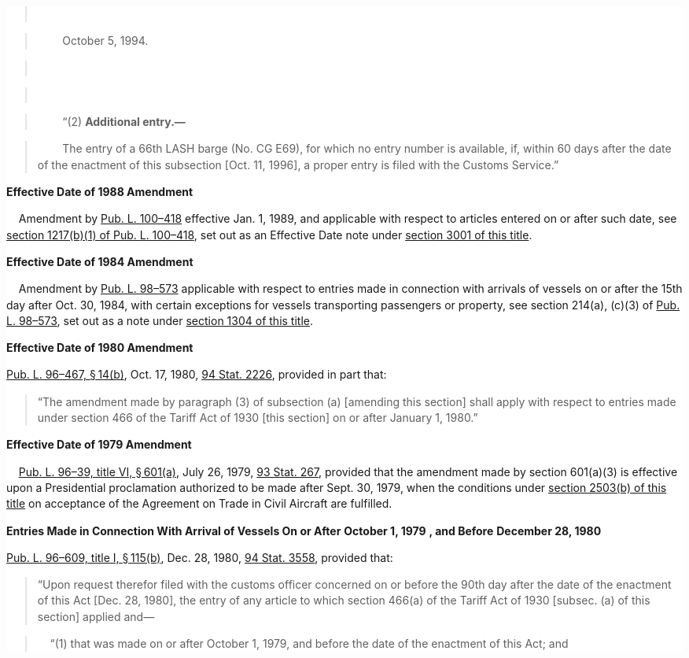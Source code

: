 >             <td> 

>         October 5, 1994.  </td>

>         

  </tr>

>         </table>

>         “(2) __Additional entry.—__ 

>         The entry of a 66th LASH barge (No. CG E69), for which no entry number is available, if, within 60 days after the date of the enactment of this subsection \[Oct. 11, 1996\], a proper entry is filed with the Customs Service.”

 __Effective Date of 1988 Amendment__ 

    Amendment by [Pub. L. 100–418][/us/pl/100/418] effective Jan. 1, 1989, and applicable with respect to articles entered on or after such date, see [section 1217(b)(1) of Pub. L. 100–418][/us/pl/100/418/s1217/b/1], set out as an Effective Date note under [section 3001 of this title][/us/usc/t19/s3001].

 __Effective Date of 1984 Amendment__ 

    Amendment by [Pub. L. 98–573][/us/pl/98/573] applicable with respect to entries made in connection with arrivals of vessels on or after the 15th day after Oct. 30, 1984, with certain exceptions for vessels transporting passengers or property, see section 214(a), (c)(3) of [Pub. L. 98–573][/us/pl/98/573], set out as a note under [section 1304 of this title][/us/usc/t19/s1304].

 __Effective Date of 1980 Amendment__ 

[Pub. L. 96–467, § 14(b)][/us/pl/96/467/s14/b], Oct. 17, 1980, [94 Stat. 2226][/us/stat/94/2226], provided in part that: 

> “The amendment made by paragraph (3) of subsection (a) \[amending this section\] shall apply with respect to entries made under section 466 of the Tariff Act of 1930 \[this section\] on or after January 1, 1980.”

 __Effective Date of 1979 Amendment__ 

    [Pub. L. 96–39, title VI, § 601(a)][/us/pl/96/39/s601/a], July 26, 1979, [93 Stat. 267][/us/stat/93/267], provided that the amendment made by section 601(a)(3) is effective upon a Presidential proclamation authorized to be made after Sept. 30, 1979, when the conditions under [section 2503(b) of this title][/us/usc/t19/s2503/b] on acceptance of the Agreement on Trade in Civil Aircraft are fulfilled.

 __Entries Made in Connection With Arrival of Vessels On or After__  __October 1, 1979__  __, and Before__  __December 28, 1980__ 

[Pub. L. 96–609, title I, § 115(b)][/us/pl/96/609/s115/b], Dec. 28, 1980, [94 Stat. 3558][/us/stat/94/3558], provided that: 

> “Upon request therefor filed with the customs officer concerned on or before the 90th day after the date of the enactment of this Act \[Dec. 28, 1980\], the entry of any article to which section 466(a) of the Tariff Act of 1930 \[subsec. (a) of this section\] applied and—

>     “(1) that was made on or after October 1, 1979, and before the date of the enactment of this Act; and


[/us/usc/t16/s1374]: https://publicdocs.github.io/go/links?ns=uslm&ref=%2Fus%2Fusc%2Ft16%2Fs1374
[/us/act/1930-06-17/ch497]: https://publicdocs.github.io/go/links?ns=uslm&ref=%2Fus%2Fact%2F1930-06-17%2Fch497
[/us/stat/46/719]: https://publicdocs.github.io/go/links?ns=uslm&ref=%2Fus%2Fstat%2F46%2F719
[/us/pl/91/654/s1]: https://publicdocs.github.io/go/links?ns=uslm&ref=%2Fus%2Fpl%2F91%2F654%2Fs1
[/us/stat/84/1944]: https://publicdocs.github.io/go/links?ns=uslm&ref=%2Fus%2Fstat%2F84%2F1944
[/us/pl/95/410/s206]: https://publicdocs.github.io/go/links?ns=uslm&ref=%2Fus%2Fpl%2F95%2F410%2Fs206
[/us/stat/92/900]: https://publicdocs.github.io/go/links?ns=uslm&ref=%2Fus%2Fstat%2F92%2F900
[/us/pl/96/39/s601/a/3]: https://publicdocs.github.io/go/links?ns=uslm&ref=%2Fus%2Fpl%2F96%2F39%2Fs601%2Fa%2F3
[/us/stat/93/268]: https://publicdocs.github.io/go/links?ns=uslm&ref=%2Fus%2Fstat%2F93%2F268
[/us/pl/96/467/s14/a/3/B]: https://publicdocs.github.io/go/links?ns=uslm&ref=%2Fus%2Fpl%2F96%2F467%2Fs14%2Fa%2F3%2FB
[/us/stat/94/2225]: https://publicdocs.github.io/go/links?ns=uslm&ref=%2Fus%2Fstat%2F94%2F2225
[/us/pl/96/609/s115/a]: https://publicdocs.github.io/go/links?ns=uslm&ref=%2Fus%2Fpl%2F96%2F609%2Fs115%2Fa
[/us/stat/94/3558]: https://publicdocs.github.io/go/links?ns=uslm&ref=%2Fus%2Fstat%2F94%2F3558
[/us/pl/98/573/s208]: https://publicdocs.github.io/go/links?ns=uslm&ref=%2Fus%2Fpl%2F98%2F573%2Fs208
[/us/stat/98/2976]: https://publicdocs.github.io/go/links?ns=uslm&ref=%2Fus%2Fstat%2F98%2F2976
[/us/pl/100/418/s1214/h/4]: https://publicdocs.github.io/go/links?ns=uslm&ref=%2Fus%2Fpl%2F100%2F418%2Fs1214%2Fh%2F4
[/us/stat/102/1157]: https://publicdocs.github.io/go/links?ns=uslm&ref=%2Fus%2Fstat%2F102%2F1157
[/us/pl/101/382/s484E/a]: https://publicdocs.github.io/go/links?ns=uslm&ref=%2Fus%2Fpl%2F101%2F382%2Fs484E%2Fa
[/us/stat/104/709]: https://publicdocs.github.io/go/links?ns=uslm&ref=%2Fus%2Fstat%2F104%2F709
[/us/pl/103/465/s112/b]: https://publicdocs.github.io/go/links?ns=uslm&ref=%2Fus%2Fpl%2F103%2F465%2Fs112%2Fb
[/us/stat/108/4825]: https://publicdocs.github.io/go/links?ns=uslm&ref=%2Fus%2Fstat%2F108%2F4825
[/us/pl/108/429/s1554/a]: https://publicdocs.github.io/go/links?ns=uslm&ref=%2Fus%2Fpl%2F108%2F429%2Fs1554%2Fa
[/us/stat/118/2578]: https://publicdocs.github.io/go/links?ns=uslm&ref=%2Fus%2Fstat%2F118%2F2578
[/us/pl/109/280/s1631/a]: https://publicdocs.github.io/go/links?ns=uslm&ref=%2Fus%2Fpl%2F109%2F280%2Fs1631%2Fa
[/us/stat/120/1164]: https://publicdocs.github.io/go/links?ns=uslm&ref=%2Fus%2Fstat%2F120%2F1164
[/us/usc/t19/s1202]: https://publicdocs.github.io/go/links?ns=uslm&ref=%2Fus%2Fusc%2Ft19%2Fs1202
[/us/pl/91/654/s3]: https://publicdocs.github.io/go/links?ns=uslm&ref=%2Fus%2Fpl%2F91%2F654%2Fs3
[/us/pl/109/280]: https://publicdocs.github.io/go/links?ns=uslm&ref=%2Fus%2Fpl%2F109%2F280
[/us/pl/108/429]: https://publicdocs.github.io/go/links?ns=uslm&ref=%2Fus%2Fpl%2F108%2F429
[/us/pl/103/465]: https://publicdocs.github.io/go/links?ns=uslm&ref=%2Fus%2Fpl%2F103%2F465
[/us/pl/101/382]: https://publicdocs.github.io/go/links?ns=uslm&ref=%2Fus%2Fpl%2F101%2F382
[/us/pl/100/418]: https://publicdocs.github.io/go/links?ns=uslm&ref=%2Fus%2Fpl%2F100%2F418
[/us/pl/98/573]: https://publicdocs.github.io/go/links?ns=uslm&ref=%2Fus%2Fpl%2F98%2F573
[/us/pl/96/467]: https://publicdocs.github.io/go/links?ns=uslm&ref=%2Fus%2Fpl%2F96%2F467
[/us/pl/96/609]: https://publicdocs.github.io/go/links?ns=uslm&ref=%2Fus%2Fpl%2F96%2F609
[/us/pl/96/39]: https://publicdocs.github.io/go/links?ns=uslm&ref=%2Fus%2Fpl%2F96%2F39
[/us/pl/95/410/s206/1]: https://publicdocs.github.io/go/links?ns=uslm&ref=%2Fus%2Fpl%2F95%2F410%2Fs206%2F1
[/us/pl/95/410/s206/2]: https://publicdocs.github.io/go/links?ns=uslm&ref=%2Fus%2Fpl%2F95%2F410%2Fs206%2F2
[/us/pl/91/654]: https://publicdocs.github.io/go/links?ns=uslm&ref=%2Fus%2Fpl%2F91%2F654
[/us/pl/109/280/s1631/c]: https://publicdocs.github.io/go/links?ns=uslm&ref=%2Fus%2Fpl%2F109%2F280%2Fs1631%2Fc
[/us/stat/120/1165]: https://publicdocs.github.io/go/links?ns=uslm&ref=%2Fus%2Fstat%2F120%2F1165
[/us/pl/108/429/s1554/c]: https://publicdocs.github.io/go/links?ns=uslm&ref=%2Fus%2Fpl%2F108%2F429%2Fs1554%2Fc
[/us/stat/118/2578]: https://publicdocs.github.io/go/links?ns=uslm&ref=%2Fus%2Fstat%2F118%2F2578
[/us/pl/103/465]: https://publicdocs.github.io/go/links?ns=uslm&ref=%2Fus%2Fpl%2F103%2F465
[/us/pl/103/465/s116/a]: https://publicdocs.github.io/go/links?ns=uslm&ref=%2Fus%2Fpl%2F103%2F465%2Fs116%2Fa
[/us/usc/t19/s3521]: https://publicdocs.github.io/go/links?ns=uslm&ref=%2Fus%2Fusc%2Ft19%2Fs3521
[/us/pl/101/382/s484E/b]: https://publicdocs.github.io/go/links?ns=uslm&ref=%2Fus%2Fpl%2F101%2F382%2Fs484E%2Fb
[/us/stat/104/710]: https://publicdocs.github.io/go/links?ns=uslm&ref=%2Fus%2Fstat%2F104%2F710
[/us/pl/103/465/s112/a]: https://publicdocs.github.io/go/links?ns=uslm&ref=%2Fus%2Fpl%2F103%2F465%2Fs112%2Fa
[/us/stat/108/4825]: https://publicdocs.github.io/go/links?ns=uslm&ref=%2Fus%2Fstat%2F108%2F4825
[/us/pl/104/295/s27]: https://publicdocs.github.io/go/links?ns=uslm&ref=%2Fus%2Fpl%2F104%2F295%2Fs27
[/us/stat/110/3533]: https://publicdocs.github.io/go/links?ns=uslm&ref=%2Fus%2Fstat%2F110%2F3533
[/us/usc/t19/s1466/h/1]: https://publicdocs.github.io/go/links?ns=uslm&ref=%2Fus%2Fusc%2Ft19%2Fs1466%2Fh%2F1
[/us/usc/t19/s1466/h/1]: https://publicdocs.github.io/go/links?ns=uslm&ref=%2Fus%2Fusc%2Ft19%2Fs1466%2Fh%2F1
[/us/pl/100/418]: https://publicdocs.github.io/go/links?ns=uslm&ref=%2Fus%2Fpl%2F100%2F418
[/us/pl/100/418/s1217/b/1]: https://publicdocs.github.io/go/links?ns=uslm&ref=%2Fus%2Fpl%2F100%2F418%2Fs1217%2Fb%2F1
[/us/usc/t19/s3001]: https://publicdocs.github.io/go/links?ns=uslm&ref=%2Fus%2Fusc%2Ft19%2Fs3001
[/us/pl/98/573]: https://publicdocs.github.io/go/links?ns=uslm&ref=%2Fus%2Fpl%2F98%2F573
[/us/pl/98/573]: https://publicdocs.github.io/go/links?ns=uslm&ref=%2Fus%2Fpl%2F98%2F573
[/us/usc/t19/s1304]: https://publicdocs.github.io/go/links?ns=uslm&ref=%2Fus%2Fusc%2Ft19%2Fs1304
[/us/pl/96/467/s14/b]: https://publicdocs.github.io/go/links?ns=uslm&ref=%2Fus%2Fpl%2F96%2F467%2Fs14%2Fb
[/us/stat/94/2226]: https://publicdocs.github.io/go/links?ns=uslm&ref=%2Fus%2Fstat%2F94%2F2226
[/us/pl/96/39/s601/a]: https://publicdocs.github.io/go/links?ns=uslm&ref=%2Fus%2Fpl%2F96%2F39%2Fs601%2Fa
[/us/stat/93/267]: https://publicdocs.github.io/go/links?ns=uslm&ref=%2Fus%2Fstat%2F93%2F267
[/us/usc/t19/s2503/b]: https://publicdocs.github.io/go/links?ns=uslm&ref=%2Fus%2Fusc%2Ft19%2Fs2503%2Fb
[/us/pl/96/609/s115/b]: https://publicdocs.github.io/go/links?ns=uslm&ref=%2Fus%2Fpl%2F96%2F609%2Fs115%2Fb
[/us/stat/94/3558]: https://publicdocs.github.io/go/links?ns=uslm&ref=%2Fus%2Fstat%2F94%2F3558
[/us/usc/t19/s1514]: https://publicdocs.github.io/go/links?ns=uslm&ref=%2Fus%2Fusc%2Ft19%2Fs1514
[/us/pl/91/654/s2]: https://publicdocs.github.io/go/links?ns=uslm&ref=%2Fus%2Fpl%2F91%2F654%2Fs2
[/us/stat/84/1945]: https://publicdocs.github.io/go/links?ns=uslm&ref=%2Fus%2Fstat%2F84%2F1945
[/us/usc/t19/s1514]: https://publicdocs.github.io/go/links?ns=uslm&ref=%2Fus%2Fusc%2Ft19%2Fs1514